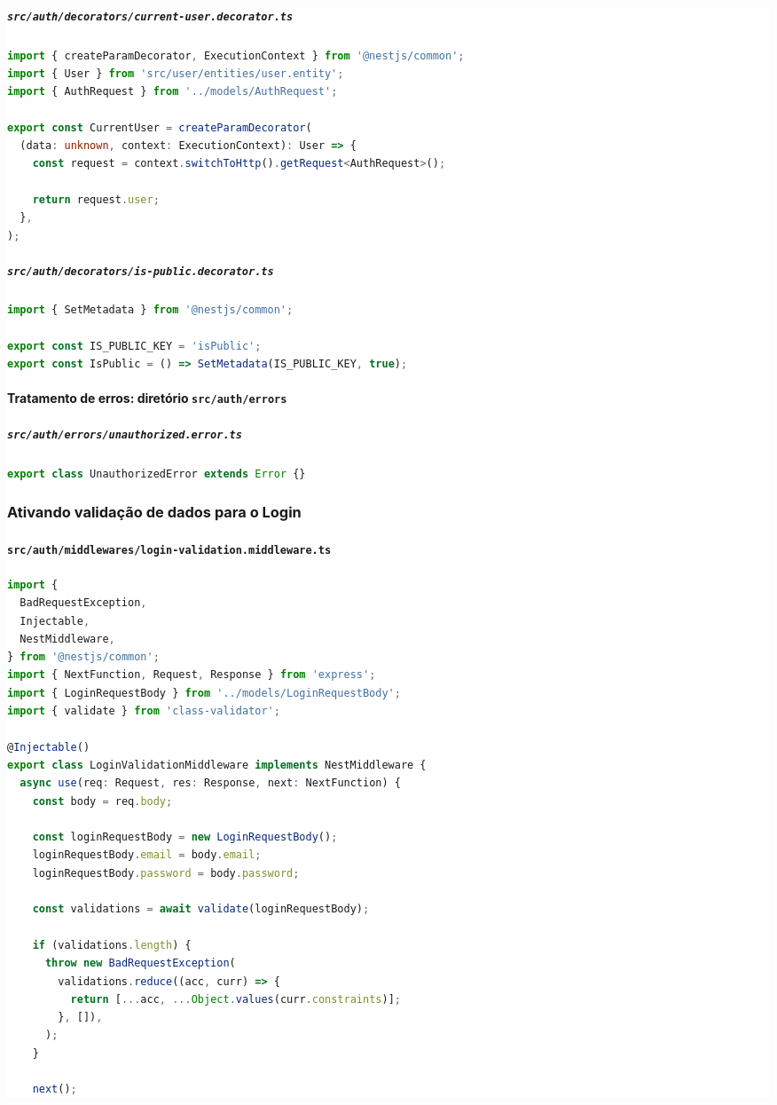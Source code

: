 ##### `src/auth/decorators/current-user.decorator.ts`

```typescript
import { createParamDecorator, ExecutionContext } from '@nestjs/common';
import { User } from 'src/user/entities/user.entity';
import { AuthRequest } from '../models/AuthRequest';

export const CurrentUser = createParamDecorator(
  (data: unknown, context: ExecutionContext): User => {
    const request = context.switchToHttp().getRequest<AuthRequest>();

    return request.user;
  },
);
```

##### `src/auth/decorators/is-public.decorator.ts`

```typescript
import { SetMetadata } from '@nestjs/common';

export const IS_PUBLIC_KEY = 'isPublic';
export const IsPublic = () => SetMetadata(IS_PUBLIC_KEY, true);
```

#### Tratamento de erros: diretório `src/auth/errors`

##### `src/auth/errors/unauthorized.error.ts`

```typescript
export class UnauthorizedError extends Error {}
```

### Ativando validação de dados para o Login

#### `src/auth/middlewares/login-validation.middleware.ts`

```typescript
import {
  BadRequestException,
  Injectable,
  NestMiddleware,
} from '@nestjs/common';
import { NextFunction, Request, Response } from 'express';
import { LoginRequestBody } from '../models/LoginRequestBody';
import { validate } from 'class-validator';

@Injectable()
export class LoginValidationMiddleware implements NestMiddleware {
  async use(req: Request, res: Response, next: NextFunction) {
    const body = req.body;

    const loginRequestBody = new LoginRequestBody();
    loginRequestBody.email = body.email;
    loginRequestBody.password = body.password;

    const validations = await validate(loginRequestBody);

    if (validations.length) {
      throw new BadRequestException(
        validations.reduce((acc, curr) => {
          return [...acc, ...Object.values(curr.constraints)];
        }, []),
      );
    }

    next();
```